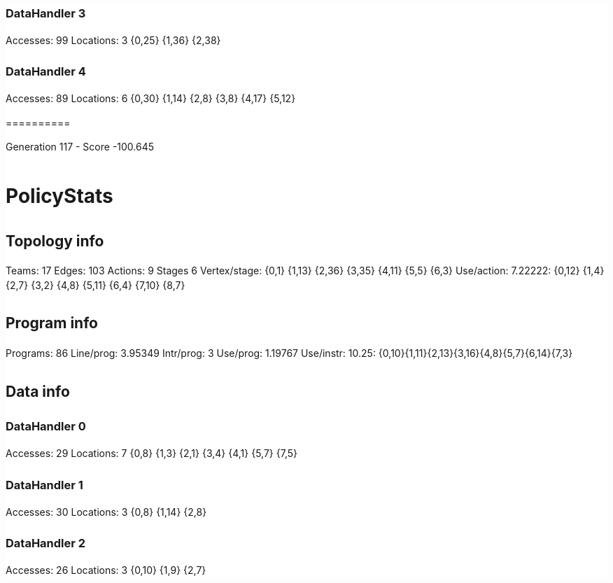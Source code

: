 ### DataHandler 3
Accesses:	99
Locations:	3
{0,25} {1,36} {2,38} 

### DataHandler 4
Accesses:	89
Locations:	6
{0,30} {1,14} {2,8} {3,8} {4,17} {5,12} 


==========

Generation 117 - Score -100.645

# PolicyStats
## Topology info
Teams:		17
Edges:		103
Actions:	9
Stages		6
Vertex/stage:	{0,1} {1,13} {2,36} {3,35} {4,11} {5,5} {6,3} 
Use/action:	7.22222: {0,12} {1,4} {2,7} {3,2} {4,8} {5,11} {6,4} {7,10} {8,7} 

## Program info
Programs:	86
Line/prog:	3.95349
Intr/prog:	3
Use/prog:	1.19767
Use/instr:	10.25: {0,10}{1,11}{2,13}{3,16}{4,8}{5,7}{6,14}{7,3}

## Data info

### DataHandler 0
Accesses:	29
Locations:	7
{0,8} {1,3} {2,1} {3,4} {4,1} {5,7} {7,5} 

### DataHandler 1
Accesses:	30
Locations:	3
{0,8} {1,14} {2,8} 

### DataHandler 2
Accesses:	26
Locations:	3
{0,10} {1,9} {2,7} 
